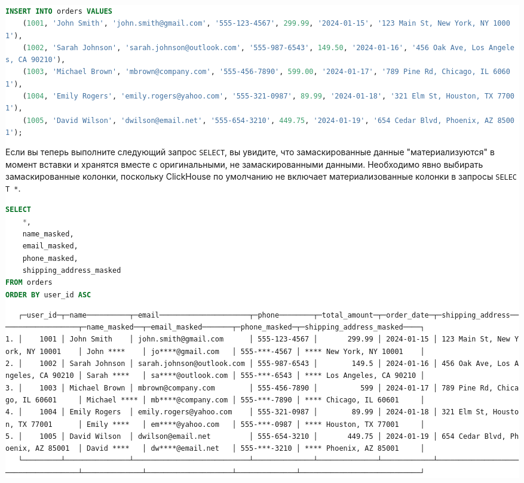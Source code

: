 ```sql
INSERT INTO orders VALUES
    (1001, 'John Smith', 'john.smith@gmail.com', '555-123-4567', 299.99, '2024-01-15', '123 Main St, New York, NY 10001'),
    (1002, 'Sarah Johnson', 'sarah.johnson@outlook.com', '555-987-6543', 149.50, '2024-01-16', '456 Oak Ave, Los Angeles, CA 90210'),
    (1003, 'Michael Brown', 'mbrown@company.com', '555-456-7890', 599.00, '2024-01-17', '789 Pine Rd, Chicago, IL 60601'),
    (1004, 'Emily Rogers', 'emily.rogers@yahoo.com', '555-321-0987', 89.99, '2024-01-18', '321 Elm St, Houston, TX 77001'),
    (1005, 'David Wilson', 'dwilson@email.net', '555-654-3210', 449.75, '2024-01-19', '654 Cedar Blvd, Phoenix, AZ 85001');
```

Если вы теперь выполните следующий запрос `SELECT`, вы увидите, что замаскированные данные "материализуются" в момент вставки и хранятся вместе с оригинальными, не замаскированными данными.
Необходимо явно выбирать замаскированные колонки, поскольку ClickHouse по умолчанию не включает материализованные колонки в запросы `SELECT *`.

```sql title="Query"
SELECT
    *,
    name_masked,
    email_masked,
    phone_masked,
    shipping_address_masked
FROM orders
ORDER BY user_id ASC
```

```response title="Response"
   ┌─user_id─┬─name──────────┬─email─────────────────────┬─phone────────┬─total_amount─┬─order_date─┬─shipping_address───────────────────┬─name_masked──┬─email_masked───────┬─phone_masked─┬─shipping_address_masked────┐
1. │    1001 │ John Smith    │ john.smith@gmail.com      │ 555-123-4567 │       299.99 │ 2024-01-15 │ 123 Main St, New York, NY 10001    │ John ****    │ jo****@gmail.com   │ 555-***-4567 │ **** New York, NY 10001    │
2. │    1002 │ Sarah Johnson │ sarah.johnson@outlook.com │ 555-987-6543 │        149.5 │ 2024-01-16 │ 456 Oak Ave, Los Angeles, CA 90210 │ Sarah ****   │ sa****@outlook.com │ 555-***-6543 │ **** Los Angeles, CA 90210 │
3. │    1003 │ Michael Brown │ mbrown@company.com        │ 555-456-7890 │          599 │ 2024-01-17 │ 789 Pine Rd, Chicago, IL 60601     │ Michael **** │ mb****@company.com │ 555-***-7890 │ **** Chicago, IL 60601     │
4. │    1004 │ Emily Rogers  │ emily.rogers@yahoo.com    │ 555-321-0987 │        89.99 │ 2024-01-18 │ 321 Elm St, Houston, TX 77001      │ Emily ****   │ em****@yahoo.com   │ 555-***-0987 │ **** Houston, TX 77001     │
5. │    1005 │ David Wilson  │ dwilson@email.net         │ 555-654-3210 │       449.75 │ 2024-01-19 │ 654 Cedar Blvd, Phoenix, AZ 85001  │ David ****   │ dw****@email.net   │ 555-***-3210 │ **** Phoenix, AZ 85001     │
   └─────────┴───────────────┴───────────────────────────┴──────────────┴──────────────┴────────────┴────────────────────────────────────┴──────────────┴────────────────────┴──────────────┴────────────────────────────┘
```
